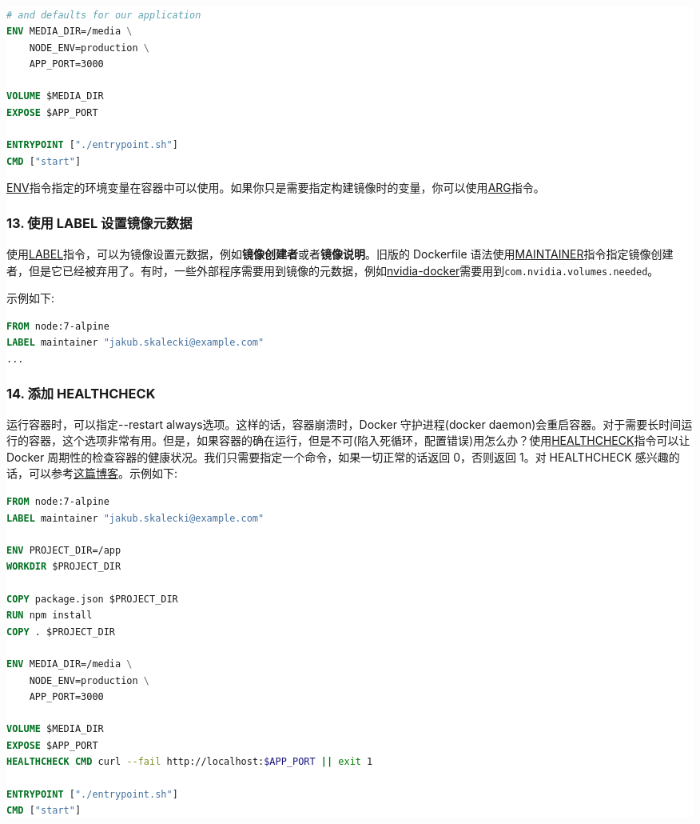 ~~~dockerfile
# and defaults for our application
ENV MEDIA_DIR=/media \
    NODE_ENV=production \
    APP_PORT=3000

VOLUME $MEDIA_DIR
EXPOSE $APP_PORT

ENTRYPOINT ["./entrypoint.sh"]
CMD ["start"]
~~~



[ENV](https://docs.docker.com/engine/reference/builder/#env)指令指定的环境变量在容器中可以使用。如果你只是需要指定构建镜像时的变量，你可以使用[ARG](https://docs.docker.com/engine/reference/builder/#arg)指令。

### **13. 使用 LABEL 设置镜像元数据**

使用[LABEL](https://docs.docker.com/engine/reference/builder/#label)指令，可以为镜像设置元数据，例如**镜像创建者**或者**镜像说明**。旧版的 Dockerfile 语法使用[MAINTAINER](https://docs.docker.com/engine/reference/builder/#maintainer-deprecated)指令指定镜像创建者，但是它已经被弃用了。有时，一些外部程序需要用到镜像的元数据，例如[nvidia-docker](https://github.com/NVIDIA/nvidia-docker)需要用到`com.nvidia.volumes.needed`。

示例如下:

~~~dockerfile
FROM node:7-alpine
LABEL maintainer "jakub.skalecki@example.com"
...

~~~



### **14. 添加 HEALTHCHECK**

运行容器时，可以指定--restart always选项。这样的话，容器崩溃时，Docker 守护进程(docker daemon)会重启容器。对于需要长时间运行的容器，这个选项非常有用。但是，如果容器的确在运行，但是不可(陷入死循环，配置错误)用怎么办？使用[HEALTHCHECK](https://docs.docker.com/engine/reference/builder/#healthcheck)指令可以让 Docker 周期性的检查容器的健康状况。我们只需要指定一个命令，如果一切正常的话返回 0，否则返回 1。对 HEALTHCHECK 感兴趣的话，可以参考[这篇博客](https://blog.newrelic.com/2016/08/24/docker-health-check-instruction/)。示例如下:

~~~dockerfile
FROM node:7-alpine
LABEL maintainer "jakub.skalecki@example.com"

ENV PROJECT_DIR=/app
WORKDIR $PROJECT_DIR

COPY package.json $PROJECT_DIR
RUN npm install
COPY . $PROJECT_DIR

ENV MEDIA_DIR=/media \
    NODE_ENV=production \
    APP_PORT=3000

VOLUME $MEDIA_DIR
EXPOSE $APP_PORT
HEALTHCHECK CMD curl --fail http://localhost:$APP_PORT || exit 1

ENTRYPOINT ["./entrypoint.sh"]
CMD ["start"]
~~~
